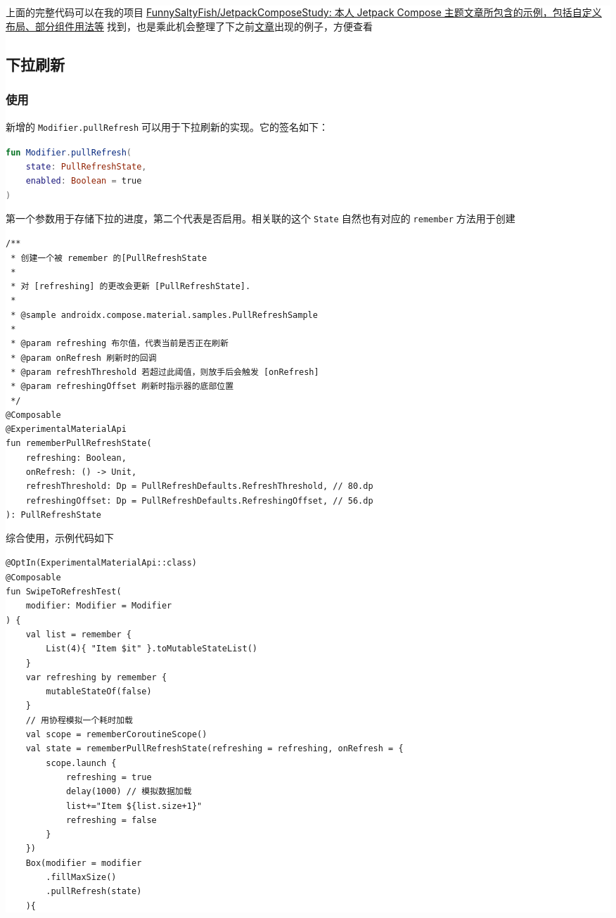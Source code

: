 上面的完整代码可以在我的项目 [FunnySaltyFish/JetpackComposeStudy: 本人 Jetpack Compose 主题文章所包含的示例，包括自定义布局、部分组件用法等](https://github.com/FunnySaltyFish/JetpackComposeStudy) 找到，也是乘此机会整理了下之前[文章](https://juejin.cn/column/7024350372680433672)出现的例子，方便查看

## 下拉刷新
### 使用
新增的 `Modifier.pullRefresh` 可以用于下拉刷新的实现。它的签名如下：
```kotlin
fun Modifier.pullRefresh(
    state: PullRefreshState,
    enabled: Boolean = true
) 
```
第一个参数用于存储下拉的进度，第二个代表是否启用。相关联的这个 `State` 自然也有对应的 `remember` 方法用于创建
```
/**
 * 创建一个被 remember 的[PullRefreshState
 *
 * 对 [refreshing] 的更改会更新 [PullRefreshState].
 *
 * @sample androidx.compose.material.samples.PullRefreshSample
 *
 * @param refreshing 布尔值，代表当前是否正在刷新
 * @param onRefresh 刷新时的回调
 * @param refreshThreshold 若超过此阈值，则放手后会触发 [onRefresh]
 * @param refreshingOffset 刷新时指示器的底部位置
 */
@Composable
@ExperimentalMaterialApi
fun rememberPullRefreshState(
    refreshing: Boolean,
    onRefresh: () -> Unit,
    refreshThreshold: Dp = PullRefreshDefaults.RefreshThreshold, // 80.dp
    refreshingOffset: Dp = PullRefreshDefaults.RefreshingOffset, // 56.dp
): PullRefreshState
```

综合使用，示例代码如下
```
@OptIn(ExperimentalMaterialApi::class)
@Composable
fun SwipeToRefreshTest(
    modifier: Modifier = Modifier
) {
    val list = remember {
        List(4){ "Item $it" }.toMutableStateList()
    }
    var refreshing by remember {
        mutableStateOf(false)
    }
    // 用协程模拟一个耗时加载
    val scope = rememberCoroutineScope()
    val state = rememberPullRefreshState(refreshing = refreshing, onRefresh = {     
        scope.launch {
            refreshing = true
            delay(1000) // 模拟数据加载
            list+="Item ${list.size+1}"
            refreshing = false
        }
    })
    Box(modifier = modifier
        .fillMaxSize()
        .pullRefresh(state)
    ){
```